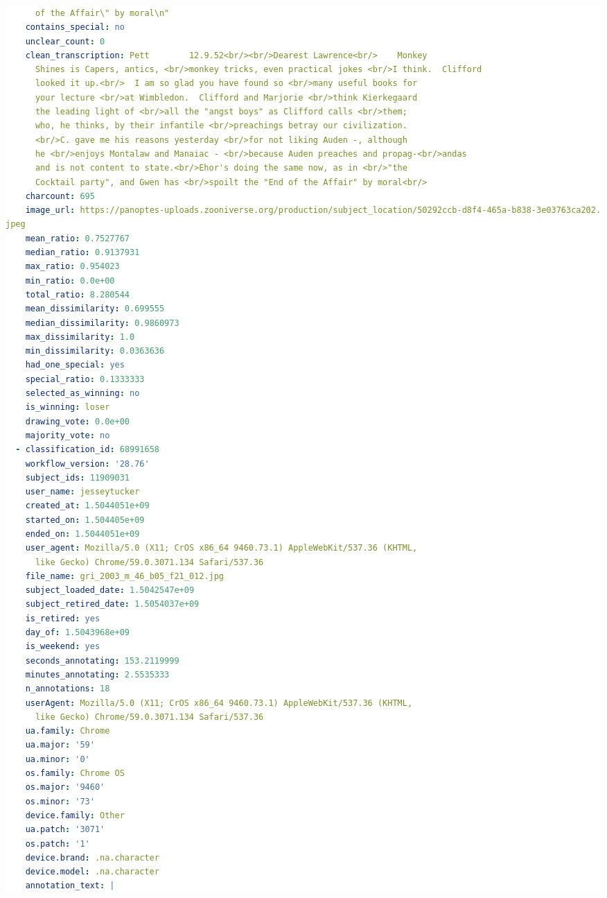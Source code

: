 ```yaml
      of the Affair\" by moral\n"
    contains_special: no
    unclear_count: 0
    clean_transcription: Pett        12.9.52<br/><br/>Dearest Lawrence<br/>    Monkey
      Shines is Capers, antics, <br/>monkey tricks, even practical jokes <br/>I think.  Clifford
      looked it up.<br/>  I am so glad you have found so <br/>many useful books for
      your lecture <br/>at Wimbledon.  Clifford and Marjorie <br/>think Kierkegaard
      the leading light of <br/>all the "angst boys" as Clifford calls <br/>them;
      who, he thinks, by their infantile <br/>preachings betray our civilization.
      <br/>C. gave me his reasons yesterday <br/>for not liking Auden -, although
      he <br/>enjoys Montalaw and Manaiac - <br/>because Auden preaches and propag-<br/>andas
      and is not content to state.<br/>Ehor's doing the same now, as in <br/>"the
      Cocktail party", and Gwen has <br/>spoilt the "End of the Affair" by moral<br/>
    charcount: 695
    image_url: https://panoptes-uploads.zooniverse.org/production/subject_location/50292ccb-d8f4-465a-b838-3e03763ca202.jpeg
    mean_ratio: 0.7527767
    median_ratio: 0.9137931
    max_ratio: 0.954023
    min_ratio: 0.0e+00
    total_ratio: 8.280544
    mean_dissimilarity: 0.699555
    median_dissimilarity: 0.9860973
    max_dissimilarity: 1.0
    min_dissimilarity: 0.0363636
    had_one_special: yes
    special_ratio: 0.1333333
    selected_as_winning: no
    is_winning: loser
    drawing_vote: 0.0e+00
    majority_vote: no
  - classification_id: 68991658
    workflow_version: '28.76'
    subject_ids: 11909031
    user_name: jesseytucker
    created_at: 1.5044051e+09
    started_on: 1.504405e+09
    ended_on: 1.5044051e+09
    user_agent: Mozilla/5.0 (X11; CrOS x86_64 9460.73.1) AppleWebKit/537.36 (KHTML,
      like Gecko) Chrome/59.0.3071.134 Safari/537.36
    file_name: gri_2003_m_46_b05_f21_012.jpg
    subject_loaded_date: 1.5042547e+09
    subject_retired_date: 1.5054037e+09
    is_retired: yes
    day_of: 1.5043968e+09
    is_weekend: yes
    seconds_annotating: 153.2119999
    minutes_annotating: 2.5535333
    n_annotations: 18
    userAgent: Mozilla/5.0 (X11; CrOS x86_64 9460.73.1) AppleWebKit/537.36 (KHTML,
      like Gecko) Chrome/59.0.3071.134 Safari/537.36
    ua.family: Chrome
    ua.major: '59'
    ua.minor: '0'
    os.family: Chrome OS
    os.major: '9460'
    os.minor: '73'
    device.family: Other
    ua.patch: '3071'
    os.patch: '1'
    device.brand: .na.character
    device.model: .na.character
    annotation_text: |
```